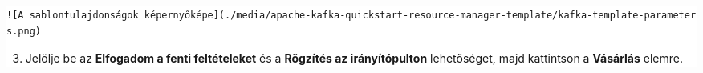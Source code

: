     ![A sablontulajdonságok képernyőképe](./media/apache-kafka-quickstart-resource-manager-template/kafka-template-parameters.png)

3. Jelölje be az **Elfogadom a fenti feltételeket** és a **Rögzítés az irányítópulton** lehetőséget, majd kattintson a **Vásárlás** elemre.
